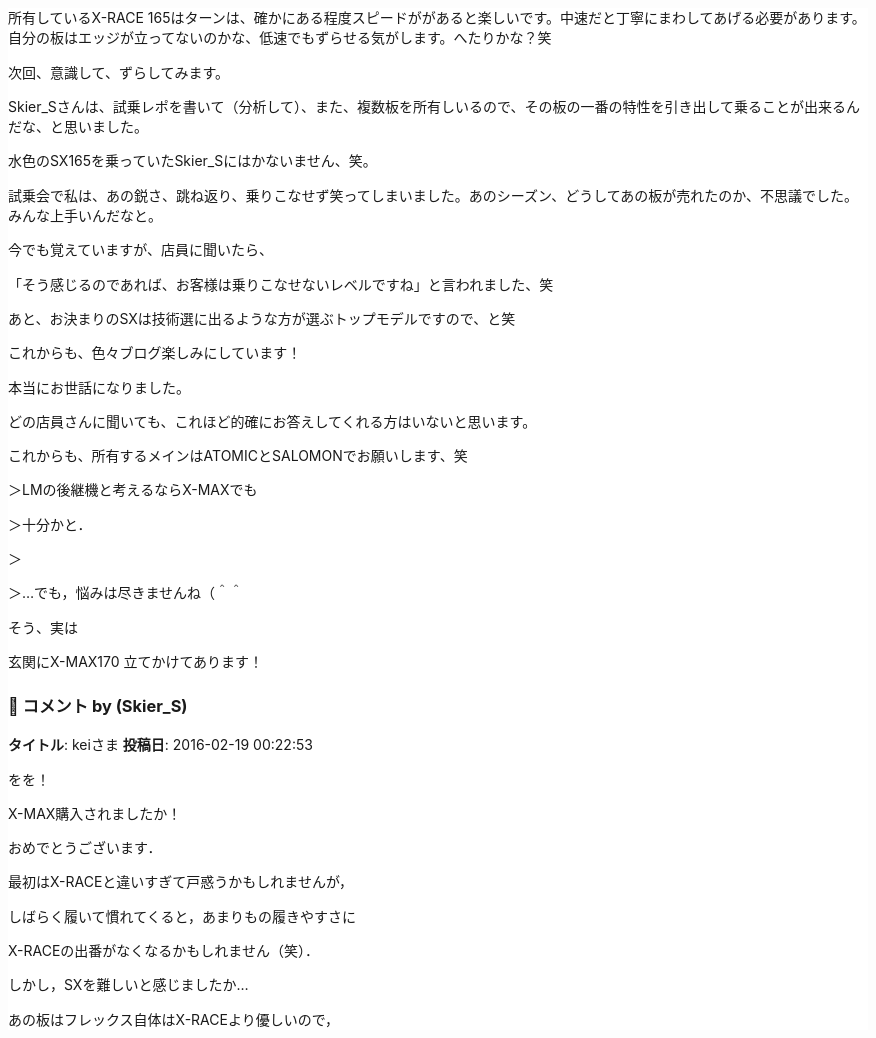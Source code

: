 
所有しているX-RACE 165はターンは、確かにある程度スピードががあると楽しいです。中速だと丁寧にまわしてあげる必要があります。自分の板はエッジが立ってないのかな、低速でもずらせる気がします。へたりかな？笑

次回、意識して、ずらしてみます。



Skier_Sさんは、試乗レポを書いて（分析して）、また、複数板を所有しいるので、その板の一番の特性を引き出して乗ることが出来るんだな、と思いました。

水色のSX165を乗っていたSkier_Sにはかないません、笑。

試乗会で私は、あの鋭さ、跳ね返り、乗りこなせず笑ってしまいました。あのシーズン、どうしてあの板が売れたのか、不思議でした。みんな上手いんだなと。

今でも覚えていますが、店員に聞いたら、

「そう感じるのであれば、お客様は乗りこなせないレベルですね」と言われました、笑

あと、お決まりのSXは技術選に出るような方が選ぶトップモデルですので、と笑



これからも、色々ブログ楽しみにしています！

本当にお世話になりました。

どの店員さんに聞いても、これほど的確にお答えしてくれる方はいないと思います。

これからも、所有するメインはATOMICとSALOMONでお願いします、笑



＞LMの後継機と考えるならX-MAXでも

＞十分かと．

＞

＞…でも，悩みは尽きませんね（＾＾



そう、実は

玄関にX-MAX170 立てかけてあります！

### 💬 コメント by (Skier_S)
**タイトル**: keiさま
**投稿日**: 2016-02-19 00:22:53

をを！

X-MAX購入されましたか！

おめでとうございます．

最初はX-RACEと違いすぎて戸惑うかもしれませんが，

しばらく履いて慣れてくると，あまりもの履きやすさに

X-RACEの出番がなくなるかもしれません（笑）．



しかし，SXを難しいと感じましたか…

あの板はフレックス自体はX-RACEより優しいので，
